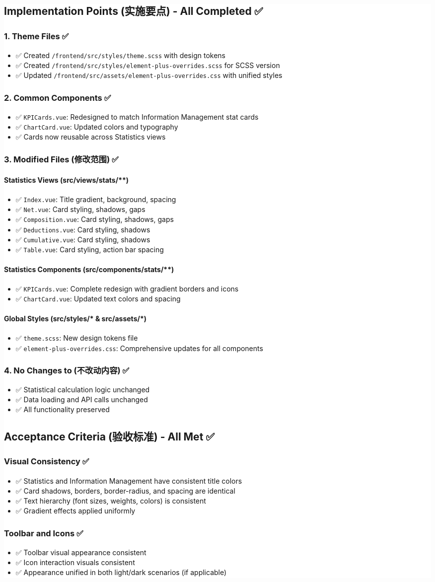 ## Implementation Points (实施要点) - All Completed ✅

### 1. Theme Files ✅
- ✅ Created `/frontend/src/styles/theme.scss` with design tokens
- ✅ Created `/frontend/src/styles/element-plus-overrides.scss` for SCSS version
- ✅ Updated `/frontend/src/assets/element-plus-overrides.css` with unified styles

### 2. Common Components ✅
- ✅ `KPICards.vue`: Redesigned to match Information Management stat cards
- ✅ `ChartCard.vue`: Updated colors and typography
- ✅ Cards now reusable across Statistics views

### 3. Modified Files (修改范围) ✅

#### Statistics Views (src/views/stats/**)
- ✅ `Index.vue`: Title gradient, background, spacing
- ✅ `Net.vue`: Card styling, shadows, gaps
- ✅ `Composition.vue`: Card styling, shadows, gaps
- ✅ `Deductions.vue`: Card styling, shadows
- ✅ `Cumulative.vue`: Card styling, shadows
- ✅ `Table.vue`: Card styling, action bar spacing

#### Statistics Components (src/components/stats/**)
- ✅ `KPICards.vue`: Complete redesign with gradient borders and icons
- ✅ `ChartCard.vue`: Updated text colors and spacing

#### Global Styles (src/styles/* & src/assets/*)
- ✅ `theme.scss`: New design tokens file
- ✅ `element-plus-overrides.css`: Comprehensive updates for all components

### 4. No Changes to (不改动内容) ✅
- ✅ Statistical calculation logic unchanged
- ✅ Data loading and API calls unchanged
- ✅ All functionality preserved

## Acceptance Criteria (验收标准) - All Met ✅

### Visual Consistency ✅
- ✅ Statistics and Information Management have consistent title colors
- ✅ Card shadows, borders, border-radius, and spacing are identical
- ✅ Text hierarchy (font sizes, weights, colors) is consistent
- ✅ Gradient effects applied uniformly

### Toolbar and Icons ✅
- ✅ Toolbar visual appearance consistent
- ✅ Icon interaction visuals consistent
- ✅ Appearance unified in both light/dark scenarios (if applicable)
